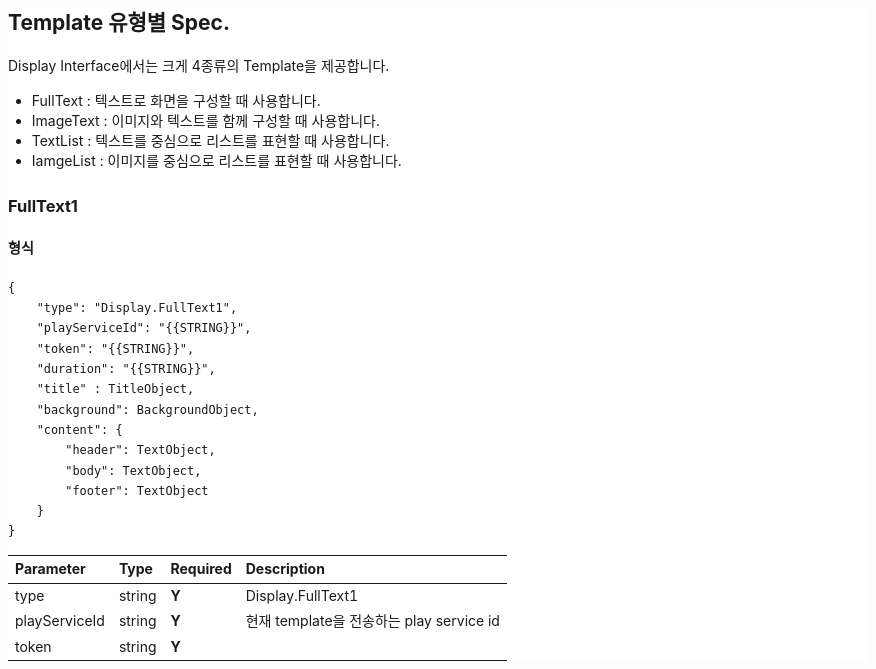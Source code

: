 

## Template 유형별 Spec.

Display Interface에서는 크게 4종류의 Template을 제공합니다. 

* FullText : 텍스트로 화면을 구성할 때 사용합니다.
* ImageText : 이미지와 텍스트를 함께 구성할 때 사용합니다. 
* TextList : 텍스트를 중심으로 리스트를 표현할 때 사용합니다. 
* IamgeList : 이미지를 중심으로 리스트를 표현할 때 사용합니다.

### 

### FullText1

#### 형식

```text
{
    "type": "Display.FullText1",
    "playServiceId": "{{STRING}}",
    "token": "{{STRING}}",
    "duration": "{{STRING}}",
    "title" : TitleObject,
    "background": BackgroundObject,
    "content": {
        "header": TextObject, 
        "body": TextObject,     
        "footer": TextObject
    }
}
```

<table>
  <thead>
    <tr>
      <th style="text-align:left">Parameter</th>
      <th style="text-align:left">Type</th>
      <th style="text-align:left">Required</th>
      <th style="text-align:left">Description</th>
    </tr>
  </thead>
  <tbody>
    <tr>
      <td style="text-align:left">type</td>
      <td style="text-align:left">string</td>
      <td style="text-align:left"><b>Y</b>
      </td>
      <td style="text-align:left">Display.FullText1</td>
    </tr>
    <tr>
      <td style="text-align:left">playServiceId</td>
      <td style="text-align:left">string</td>
      <td style="text-align:left"><b>Y</b>
      </td>
      <td style="text-align:left">&#xD604;&#xC7AC; template&#xC744; &#xC804;&#xC1A1;&#xD558;&#xB294; play
        service id</td>
    </tr>
    <tr>
      <td style="text-align:left">token</td>
      <td style="text-align:left">string</td>
      <td style="text-align:left"><b>Y</b>
      </td>
      <td style="text-align:left"></td>
    </tr>
    <tr>